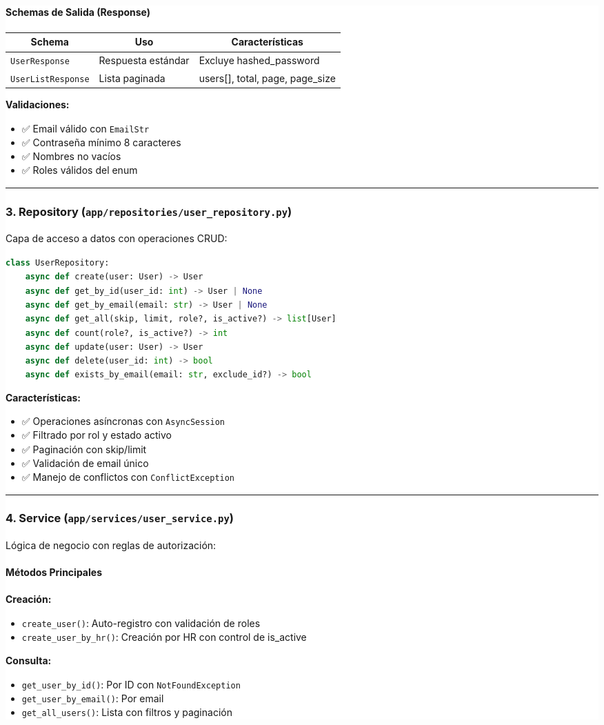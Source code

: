#### Schemas de Salida (Response)

| Schema | Uso | Características |
|--------|-----|----------------|
| `UserResponse` | Respuesta estándar | Excluye hashed_password |
| `UserListResponse` | Lista paginada | users[], total, page, page_size |

**Validaciones:**
- ✅ Email válido con `EmailStr`
- ✅ Contraseña mínimo 8 caracteres
- ✅ Nombres no vacíos
- ✅ Roles válidos del enum

---

### 3. **Repository** (`app/repositories/user_repository.py`)

Capa de acceso a datos con operaciones CRUD:

```python
class UserRepository:
    async def create(user: User) -> User
    async def get_by_id(user_id: int) -> User | None
    async def get_by_email(email: str) -> User | None
    async def get_all(skip, limit, role?, is_active?) -> list[User]
    async def count(role?, is_active?) -> int
    async def update(user: User) -> User
    async def delete(user_id: int) -> bool
    async def exists_by_email(email: str, exclude_id?) -> bool
```

**Características:**
- ✅ Operaciones asíncronas con `AsyncSession`
- ✅ Filtrado por rol y estado activo
- ✅ Paginación con skip/limit
- ✅ Validación de email único
- ✅ Manejo de conflictos con `ConflictException`

---

### 4. **Service** (`app/services/user_service.py`)

Lógica de negocio con reglas de autorización:

#### Métodos Principales

**Creación:**
- `create_user()`: Auto-registro con validación de roles
- `create_user_by_hr()`: Creación por HR con control de is_active

**Consulta:**
- `get_user_by_id()`: Por ID con `NotFoundException`
- `get_user_by_email()`: Por email
- `get_all_users()`: Lista con filtros y paginación

